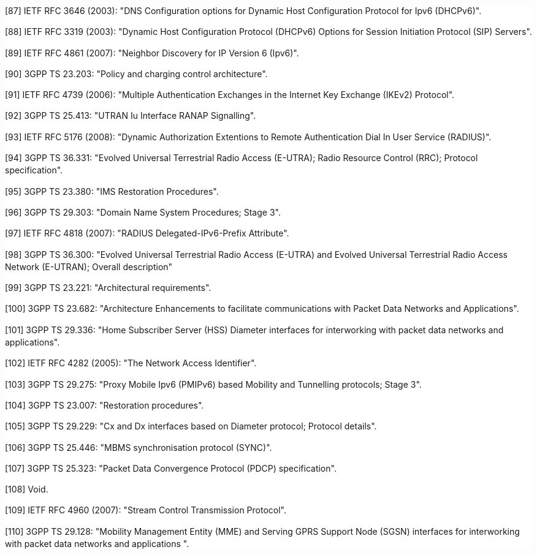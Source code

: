 \[87\] IETF RFC 3646 (2003): \"DNS Configuration options for Dynamic
Host Configuration Protocol for Ipv6 (DHCPv6)\".

\[88\] IETF RFC 3319 (2003): \"Dynamic Host Configuration Protocol
(DHCPv6) Options for Session Initiation Protocol (SIP) Servers\".

\[89\] IETF RFC 4861 (2007): \"Neighbor Discovery for IP Version 6
(Ipv6)\".

\[90\] 3GPP TS 23.203: \"Policy and charging control architecture\".

\[91\] IETF RFC 4739 (2006): \"Multiple Authentication Exchanges in the
Internet Key Exchange (IKEv2) Protocol\".

\[92\] 3GPP TS 25.413: \"UTRAN Iu Interface RANAP Signalling\".

\[93\] IETF RFC 5176 (2008): \"Dynamic Authorization Extentions to
Remote Authentication Dial In User Service (RADIUS)\".

\[94\] 3GPP TS 36.331: \"Evolved Universal Terrestrial Radio Access
(E-UTRA); Radio Resource Control (RRC); Protocol specification\".

\[95\] 3GPP TS 23.380: \"IMS Restoration Procedures\".

\[96\] 3GPP TS 29.303: \"Domain Name System Procedures; Stage 3\".

\[97\] IETF RFC 4818 (2007): \"RADIUS Delegated-IPv6-Prefix Attribute\".

\[98\] 3GPP TS 36.300: \"Evolved Universal Terrestrial Radio Access
(E-UTRA) and Evolved Universal Terrestrial Radio Access Network
(E-UTRAN); Overall description\"

\[99\] 3GPP TS 23.221: \"Architectural requirements\".

\[100\] 3GPP TS 23.682: \"Architecture Enhancements to facilitate
communications with Packet Data Networks and Applications\".

\[101\] 3GPP TS 29.336: \"Home Subscriber Server (HSS) Diameter
interfaces for interworking with packet data networks and
applications\".

\[102\] IETF RFC 4282 (2005): \"The Network Access Identifier\".

\[103\] 3GPP TS 29.275: \"Proxy Mobile Ipv6 (PMIPv6) based Mobility and
Tunnelling protocols; Stage 3\".

\[104\] 3GPP TS 23.007: \"Restoration procedures\".

\[105\] 3GPP TS 29.229: \"Cx and Dx interfaces based on Diameter
protocol; Protocol details\".

\[106\] 3GPP TS 25.446: \"MBMS synchronisation protocol (SYNC)\".

\[107\] 3GPP TS 25.323: \"Packet Data Convergence Protocol (PDCP)
specification\".

\[108\] Void.

\[109\] IETF RFC 4960 (2007): \"Stream Control Transmission Protocol\".

\[110\] 3GPP TS 29.128: \"Mobility Management Entity (MME) and Serving
GPRS Support Node (SGSN) interfaces for interworking with packet data
networks and applications \".
